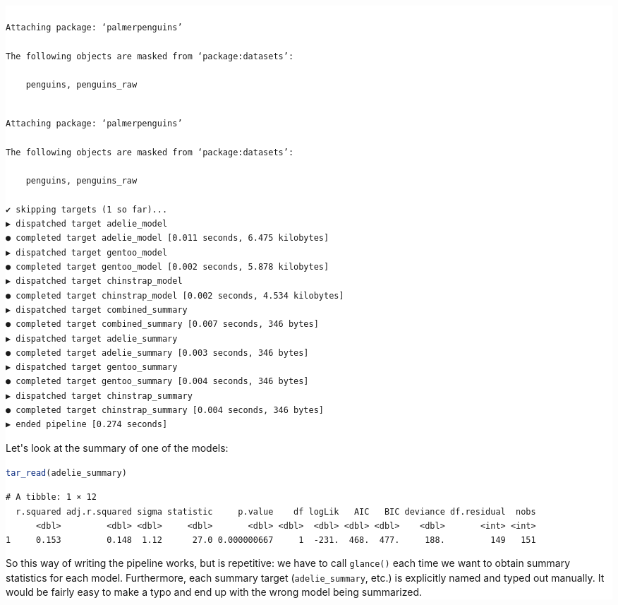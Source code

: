 ``` r
```


``` output

Attaching package: ‘palmerpenguins’

The following objects are masked from ‘package:datasets’:

    penguins, penguins_raw
```

``` output

Attaching package: ‘palmerpenguins’

The following objects are masked from ‘package:datasets’:

    penguins, penguins_raw

✔ skipping targets (1 so far)...
▶ dispatched target adelie_model
● completed target adelie_model [0.011 seconds, 6.475 kilobytes]
▶ dispatched target gentoo_model
● completed target gentoo_model [0.002 seconds, 5.878 kilobytes]
▶ dispatched target chinstrap_model
● completed target chinstrap_model [0.002 seconds, 4.534 kilobytes]
▶ dispatched target combined_summary
● completed target combined_summary [0.007 seconds, 346 bytes]
▶ dispatched target adelie_summary
● completed target adelie_summary [0.003 seconds, 346 bytes]
▶ dispatched target gentoo_summary
● completed target gentoo_summary [0.004 seconds, 346 bytes]
▶ dispatched target chinstrap_summary
● completed target chinstrap_summary [0.004 seconds, 346 bytes]
▶ ended pipeline [0.274 seconds]
```

Let's look at the summary of one of the models:


``` r
tar_read(adelie_summary)
```

``` output
# A tibble: 1 × 12
  r.squared adj.r.squared sigma statistic     p.value    df logLik   AIC   BIC deviance df.residual  nobs
      <dbl>         <dbl> <dbl>     <dbl>       <dbl> <dbl>  <dbl> <dbl> <dbl>    <dbl>       <int> <int>
1     0.153         0.148  1.12      27.0 0.000000667     1  -231.  468.  477.     188.         149   151
```

So this way of writing the pipeline works, but is repetitive: we have to call `glance()` each time we want to obtain summary statistics for each model.
Furthermore, each summary target (`adelie_summary`, etc.) is explicitly named and typed out manually.
It would be fairly easy to make a typo and end up with the wrong model being summarized.
